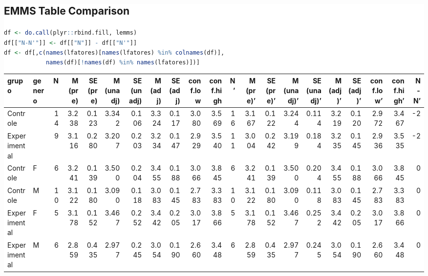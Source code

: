 ## EMMS Table Comparison

``` r
df <- do.call(plyr::rbind.fill, lemms)
df[["N-N'"]] <- df[["N"]] - df[["N'"]]
df <- df[,c(names(lfatores)[names(lfatores) %in% colnames(df)],
            names(df)[!names(df) %in% names(lfatores)])]
```

| grupo | genero | N | M (pre) | SE (pre) | M (unadj) | SE (unadj) | M (adj) | SE (adj) | conf.low | conf.high | N’ | M (pre)’ | SE (pre)’ | M (unadj)’ | SE (unadj)’ | M (adj)’ | SE (adj)’ | conf.low’ | conf.high’ | N-N’ |
|:---|:---|---:|---:|---:|---:|---:|---:|---:|---:|---:|---:|---:|---:|---:|---:|---:|---:|---:|---:|---:|
| Controle |  | 14 | 3.238 | 0.123 | 3.342 | 0.106 | 3.324 | 0.117 | 3.080 | 3.569 | 16 | 3.167 | 0.122 | 3.244 | 0.114 | 3.219 | 0.120 | 2.972 | 3.467 | -2 |
| Experimental |  | 9 | 3.116 | 0.280 | 3.207 | 0.203 | 3.234 | 0.147 | 2.929 | 3.540 | 11 | 3.004 | 0.242 | 3.199 | 0.184 | 3.235 | 0.145 | 2.936 | 3.535 | -2 |
| Controle | F | 6 | 3.241 | 0.139 | 3.500 | 0.204 | 3.455 | 0.188 | 3.066 | 3.845 | 6 | 3.241 | 0.139 | 3.500 | 0.204 | 3.455 | 0.188 | 3.066 | 3.845 | 0 |
| Controle | M | 10 | 3.122 | 0.180 | 3.090 | 0.118 | 3.083 | 0.145 | 2.783 | 3.383 | 10 | 3.122 | 0.180 | 3.090 | 0.118 | 3.083 | 0.145 | 2.783 | 3.383 | 0 |
| Experimental | F | 5 | 3.178 | 0.152 | 3.467 | 0.252 | 3.442 | 0.205 | 3.017 | 3.866 | 5 | 3.178 | 0.152 | 3.467 | 0.252 | 3.442 | 0.205 | 3.017 | 3.866 | 0 |
| Experimental | M | 6 | 2.859 | 0.435 | 2.977 | 0.245 | 3.054 | 0.190 | 2.660 | 3.448 | 6 | 2.859 | 0.435 | 2.977 | 0.245 | 3.054 | 0.190 | 2.660 | 3.448 | 0 |
